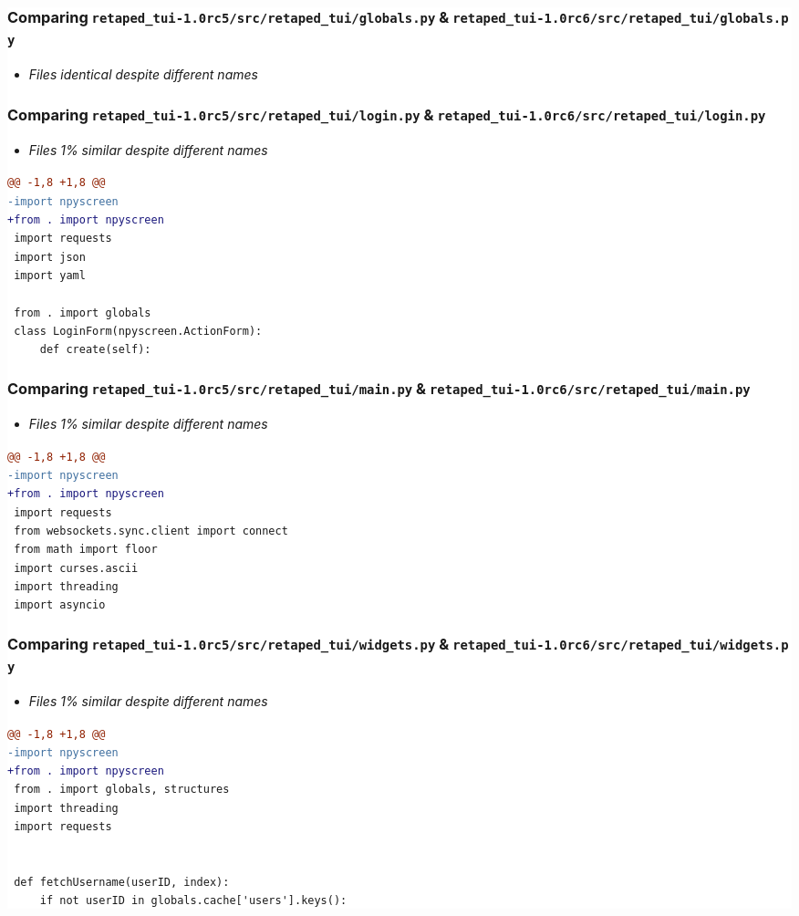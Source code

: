 ### Comparing `retaped_tui-1.0rc5/src/retaped_tui/globals.py` & `retaped_tui-1.0rc6/src/retaped_tui/globals.py`

 * *Files identical despite different names*

### Comparing `retaped_tui-1.0rc5/src/retaped_tui/login.py` & `retaped_tui-1.0rc6/src/retaped_tui/login.py`

 * *Files 1% similar despite different names*

```diff
@@ -1,8 +1,8 @@
-import npyscreen
+from . import npyscreen
 import requests
 import json
 import yaml
 
 from . import globals
 class LoginForm(npyscreen.ActionForm):
     def create(self):
```

### Comparing `retaped_tui-1.0rc5/src/retaped_tui/main.py` & `retaped_tui-1.0rc6/src/retaped_tui/main.py`

 * *Files 1% similar despite different names*

```diff
@@ -1,8 +1,8 @@
-import npyscreen
+from . import npyscreen
 import requests
 from websockets.sync.client import connect
 from math import floor
 import curses.ascii
 import threading
 import asyncio
```

### Comparing `retaped_tui-1.0rc5/src/retaped_tui/widgets.py` & `retaped_tui-1.0rc6/src/retaped_tui/widgets.py`

 * *Files 1% similar despite different names*

```diff
@@ -1,8 +1,8 @@
-import npyscreen
+from . import npyscreen
 from . import globals, structures
 import threading
 import requests
 
 
 def fetchUsername(userID, index):
     if not userID in globals.cache['users'].keys():
```
